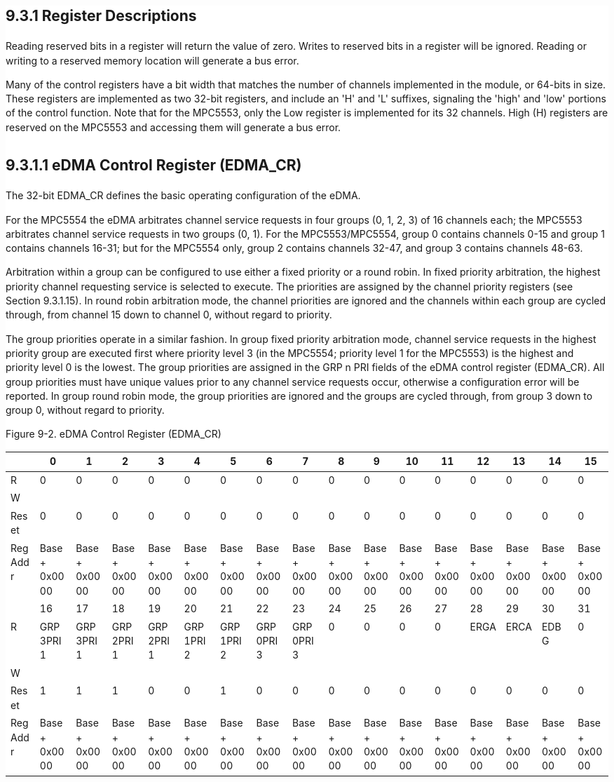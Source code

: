 ## 9.3.1 Register Descriptions

Reading reserved bits in a register will return the value of zero. Writes to reserved bits in a register will be ignored. Reading or writing to a reserved memory location will generate a bus error.

Many of the control registers have a bit width that matches the number of channels implemented in the module, or 64-bits in size. These registers are implemented as two 32-bit registers, and include an 'H' and 'L' suffixes, signaling the 'high' and 'low' portions of the control function. Note that for the MPC5553, only the Low register is implemented for its 32 channels. High (H) registers are reserved on the MPC5553 and accessing them will generate a bus error.

## 9.3.1.1 eDMA Control Register (EDMA\_CR)

The 32-bit EDMA\_CR defines the basic operating configuration of the eDMA.

For the MPC5554  the eDMA arbitrates channel service requests in four groups (0, 1, 2, 3) of 16 channels each; the MPC5553 arbitrates channel service requests in two groups (0, 1). For the MPC5553/MPC5554, group 0 contains channels 0-15 and group 1 contains channels 16-31; but for the MPC5554 only, group 2 contains channels 32-47, and group 3 contains channels 48-63.

Arbitration within a group can be configured to use either a fixed priority or a round robin.    In fixed priority arbitration, the highest priority channel requesting service is selected to execute. The priorities are assigned  by  the  channel  priority  registers  (see  Section 9.3.1.15).  In  round  robin  arbitration  mode,  the channel priorities are ignored and the channels within each group are cycled through, from channel 15 down to channel 0,  without regard to priority.

The group priorities operate in a similar fashion. In group fixed priority arbitration mode, channel service requests in the highest priority group are executed first where priority level 3 (in the MPC5554; priority level 1 for the MPC5553) is the highest and priority level 0 is the lowest. The group priorities are assigned in the GRP n PRI fields of the eDMA control register (EDMA\_CR). All group priorities must have unique values prior to any channel service requests occur, otherwise a configuration error will be reported. In group round robin mode, the group priorities are ignored and the groups are cycled through, from group 3 down to group 0, without regard to priority.

Figure 9-2. eDMA Control Register (EDMA\_CR)



|          | 0             | 1             | 2             | 3             | 4             | 5             | 6             | 7             | 8             | 9             | 10            | 11            | 12            | 13            | 14            | 15            |
|----------|---------------|---------------|---------------|---------------|---------------|---------------|---------------|---------------|---------------|---------------|---------------|---------------|---------------|---------------|---------------|---------------|
| R        | 0             | 0             | 0             | 0             | 0             | 0             | 0             | 0             | 0             | 0             | 0             | 0             | 0             | 0             | 0             | 0             |
| W        |               |               |               |               |               |               |               |               |               |               |               |               |               |               |               |               |
| Reset    | 0             | 0             | 0             | 0             | 0             | 0             | 0             | 0             | 0             | 0             | 0             | 0             | 0             | 0             | 0             | 0             |
| Reg Addr | Base + 0x0000 | Base + 0x0000 | Base + 0x0000 | Base + 0x0000 | Base + 0x0000 | Base + 0x0000 | Base + 0x0000 | Base + 0x0000 | Base + 0x0000 | Base + 0x0000 | Base + 0x0000 | Base + 0x0000 | Base + 0x0000 | Base + 0x0000 | Base + 0x0000 | Base + 0x0000 |
|          | 16            | 17            | 18            | 19            | 20            | 21            | 22            | 23            | 24            | 25            | 26            | 27            | 28            | 29            | 30            | 31            |
| R        | GRP3PRI 1     | GRP3PRI 1     | GRP2PRI 1     | GRP2PRI 1     | GRP1PRI 2     | GRP1PRI 2     | GRP0PRI 3     | GRP0PRI 3     | 0             | 0             | 0             | 0             | ERGA          | ERCA          | EDBG          | 0             |
| W        |               |               |               |               |               |               |               |               |               |               |               |               |               |               |               |               |
| Reset    | 1             | 1             | 1             | 0             | 0             | 1             | 0             | 0             | 0             | 0             | 0             | 0             | 0             | 0             | 0             | 0             |
| Reg Addr | Base + 0x0000 | Base + 0x0000 | Base + 0x0000 | Base + 0x0000 | Base + 0x0000 | Base + 0x0000 | Base + 0x0000 | Base + 0x0000 | Base + 0x0000 | Base + 0x0000 | Base + 0x0000 | Base + 0x0000 | Base + 0x0000 | Base + 0x0000 | Base + 0x0000 | Base + 0x0000 |
